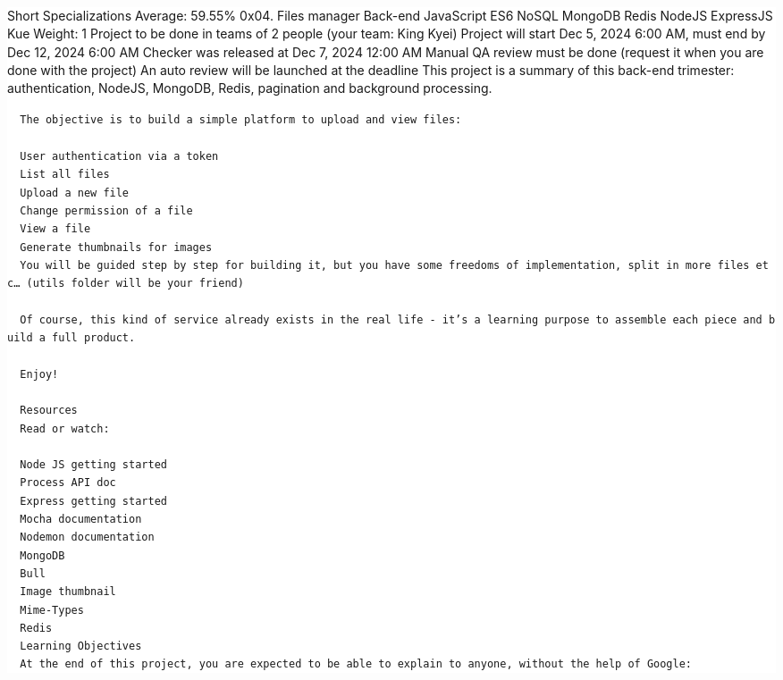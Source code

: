 
Short Specializations
Average: 59.55%
0x04. Files manager
Back-end
JavaScript
ES6
NoSQL
MongoDB
Redis
NodeJS
ExpressJS
Kue
 Weight: 1
  Project to be done in teams of 2 people (your team: King Kyei)
   Project will start Dec 5, 2024 6:00 AM, must end by Dec 12, 2024 6:00 AM
    Checker was released at Dec 7, 2024 12:00 AM
     Manual QA review must be done (request it when you are done with the project)
      An auto review will be launched at the deadline
      This project is a summary of this back-end trimester: authentication, NodeJS, MongoDB, Redis, pagination and background processing.

      The objective is to build a simple platform to upload and view files:

      User authentication via a token
      List all files
      Upload a new file
      Change permission of a file
      View a file
      Generate thumbnails for images
      You will be guided step by step for building it, but you have some freedoms of implementation, split in more files etc… (utils folder will be your friend)

      Of course, this kind of service already exists in the real life - it’s a learning purpose to assemble each piece and build a full product.

      Enjoy!

      Resources
      Read or watch:

      Node JS getting started
      Process API doc
      Express getting started
      Mocha documentation
      Nodemon documentation
      MongoDB
      Bull
      Image thumbnail
      Mime-Types
      Redis
      Learning Objectives
      At the end of this project, you are expected to be able to explain to anyone, without the help of Google:
